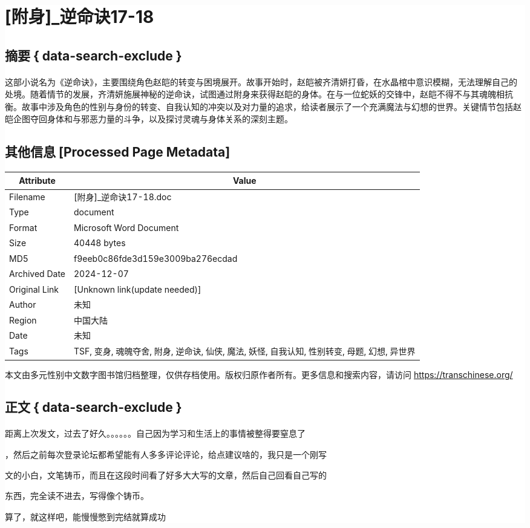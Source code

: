 # [附身]_逆命诀17-18



## 摘要  { data-search-exclude }


这部小说名为《逆命诀》，主要围绕角色赵皑的转变与困境展开。故事开始时，赵皑被齐清妍打昏，在水晶棺中意识模糊，无法理解自己的处境。随着情节的发展，齐清妍施展神秘的逆命诀，试图通过附身来获得赵皑的身体。在与一位蛇妖的交锋中，赵皑不得不与其魂魄相抗衡。故事中涉及角色的性别与身份的转变、自我认知的冲突以及对力量的追求，给读者展示了一个充满魔法与幻想的世界。关键情节包括赵皑企图夺回身体和与邪恶力量的斗争，以及探讨灵魂与身体关系的深刻主题。



## 其他信息 [Processed Page Metadata]

| Attribute       | Value                                  |
|-----------------|----------------------------------------|
| Filename        | [附身]_逆命诀17-18.doc                             |
| Type            | document                                 |
| Format          | Microsoft Word Document                               |
| Size            | 40448 bytes                           |
| MD5             | f9eeb0c86fde3d159e3009ba276ecdad                                  |
| Archived Date   | 2024-12-07                             |
| Original Link   | [Unknown link(update needed)]                         |
| Author          | 未知                               |
| Region          | 中国大陆                               |
| Date            | 未知                                 |
| Tags            | TSF, 变身, 魂魄夺舍, 附身, 逆命诀, 仙侠, 魔法, 妖怪, 自我认知, 性别转变, 母题, 幻想, 异世界                                 |

本文由多元性别中文数字图书馆归档整理，仅供存档使用。版权归原作者所有。更多信息和搜索内容，请访问 <https://transchinese.org/>


## 正文 { data-search-exclude }


距离上次发文，过去了好久。。。。。。自己因为学习和生活上的事情被整得要窒息了

，然后之前每次登录论坛都希望能有人多多评论评论，给点建议啥的，我只是一个刚写

文的小白，文笔铸币，而且在这段时间看了好多大大写的文章，然后自己回看自己写的

东西，完全读不进去，写得像个铸币。

算了，就这样吧，能慢慢憋到完结就算成功




